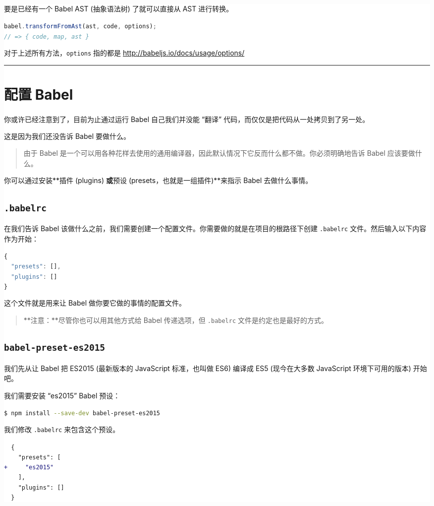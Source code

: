 要是已经有一个 Babel AST (抽象语法树) 了就可以直接从 AST 进行转换。

```js
babel.transformFromAst(ast, code, options);
// => { code, map, ast }
```

对于上述所有方法，`options` 指的都是 http://babeljs.io/docs/usage/options/

---

# <a id="toc-configuring-babel"></a>配置 Babel

你或许已经注意到了，目前为止通过运行 Babel 自己我们并没能 “翻译” 代码，而仅仅是把代码从一处拷贝到了另一处。

这是因为我们还没告诉 Babel 要做什么。

> 由于 Babel 是一个可以用各种花样去使用的通用编译器，因此默认情况下它反而什么都不做。你必须明确地告诉 Babel 应该要做什么。

你可以通过安装**插件 (plugins) **或**预设 (presets，也就是一组插件)**来指示 Babel 去做什么事情。

## <a id="toc-babelrc"></a>`.babelrc`

在我们告诉 Babel 该做什么之前，我们需要创建一个配置文件。你需要做的就是在项目的根路径下创建 `.babelrc` 文件。然后输入以下内容作为开始：

```js
{
  "presets": [],
  "plugins": []
}
```

这个文件就是用来让 Babel 做你要它做的事情的配置文件。

> **注意：**尽管你也可以用其他方式给 Babel 传递选项，但 `.babelrc` 文件是约定也是最好的方式。

## <a id="toc-babel-preset-es2015"></a>`babel-preset-es2015`

我们先从让 Babel 把 ES2015 (最新版本的 JavaScript 标准，也叫做 ES6) 编译成 ES5 (现今在大多数 JavaScript 环境下可用的版本) 开始吧。

我们需要安装 “es2015” Babel 预设：

```sh
$ npm install --save-dev babel-preset-es2015
```

我们修改 `.babelrc` 来包含这个预设。

```diff
  {
    "presets": [
+     "es2015"
    ],
    "plugins": []
  }
```
